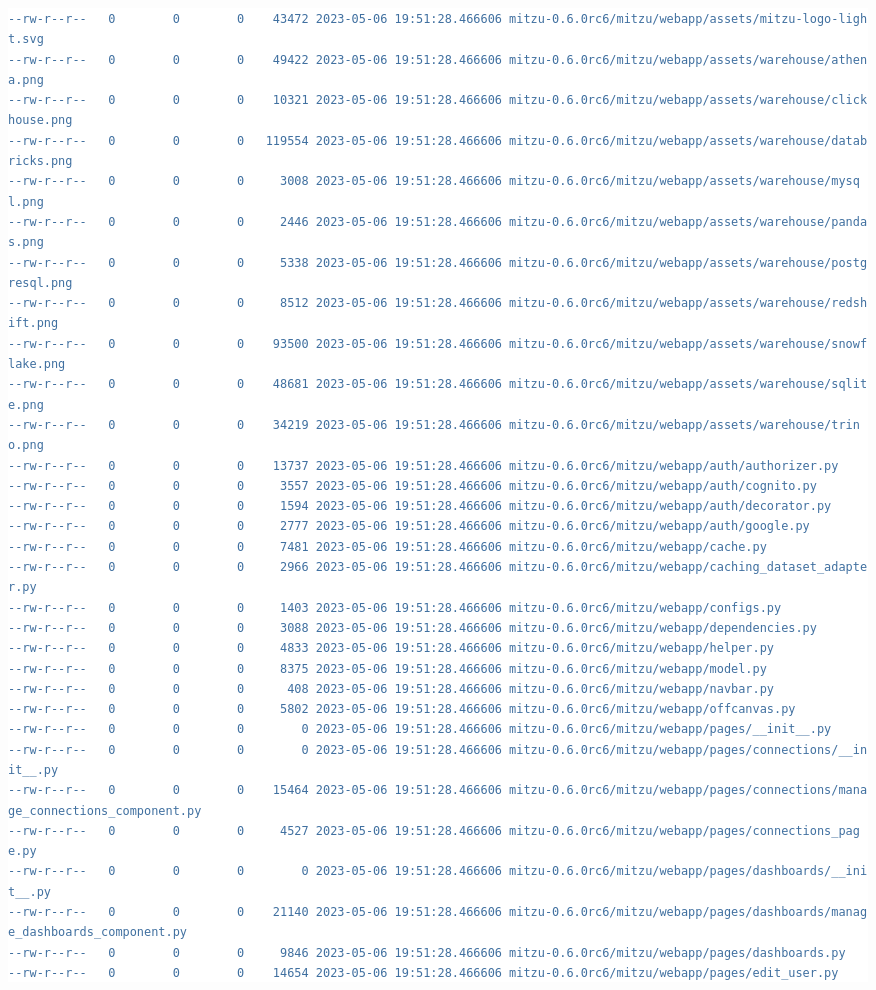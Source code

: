 ```diff
--rw-r--r--   0        0        0    43472 2023-05-06 19:51:28.466606 mitzu-0.6.0rc6/mitzu/webapp/assets/mitzu-logo-light.svg
--rw-r--r--   0        0        0    49422 2023-05-06 19:51:28.466606 mitzu-0.6.0rc6/mitzu/webapp/assets/warehouse/athena.png
--rw-r--r--   0        0        0    10321 2023-05-06 19:51:28.466606 mitzu-0.6.0rc6/mitzu/webapp/assets/warehouse/clickhouse.png
--rw-r--r--   0        0        0   119554 2023-05-06 19:51:28.466606 mitzu-0.6.0rc6/mitzu/webapp/assets/warehouse/databricks.png
--rw-r--r--   0        0        0     3008 2023-05-06 19:51:28.466606 mitzu-0.6.0rc6/mitzu/webapp/assets/warehouse/mysql.png
--rw-r--r--   0        0        0     2446 2023-05-06 19:51:28.466606 mitzu-0.6.0rc6/mitzu/webapp/assets/warehouse/pandas.png
--rw-r--r--   0        0        0     5338 2023-05-06 19:51:28.466606 mitzu-0.6.0rc6/mitzu/webapp/assets/warehouse/postgresql.png
--rw-r--r--   0        0        0     8512 2023-05-06 19:51:28.466606 mitzu-0.6.0rc6/mitzu/webapp/assets/warehouse/redshift.png
--rw-r--r--   0        0        0    93500 2023-05-06 19:51:28.466606 mitzu-0.6.0rc6/mitzu/webapp/assets/warehouse/snowflake.png
--rw-r--r--   0        0        0    48681 2023-05-06 19:51:28.466606 mitzu-0.6.0rc6/mitzu/webapp/assets/warehouse/sqlite.png
--rw-r--r--   0        0        0    34219 2023-05-06 19:51:28.466606 mitzu-0.6.0rc6/mitzu/webapp/assets/warehouse/trino.png
--rw-r--r--   0        0        0    13737 2023-05-06 19:51:28.466606 mitzu-0.6.0rc6/mitzu/webapp/auth/authorizer.py
--rw-r--r--   0        0        0     3557 2023-05-06 19:51:28.466606 mitzu-0.6.0rc6/mitzu/webapp/auth/cognito.py
--rw-r--r--   0        0        0     1594 2023-05-06 19:51:28.466606 mitzu-0.6.0rc6/mitzu/webapp/auth/decorator.py
--rw-r--r--   0        0        0     2777 2023-05-06 19:51:28.466606 mitzu-0.6.0rc6/mitzu/webapp/auth/google.py
--rw-r--r--   0        0        0     7481 2023-05-06 19:51:28.466606 mitzu-0.6.0rc6/mitzu/webapp/cache.py
--rw-r--r--   0        0        0     2966 2023-05-06 19:51:28.466606 mitzu-0.6.0rc6/mitzu/webapp/caching_dataset_adapter.py
--rw-r--r--   0        0        0     1403 2023-05-06 19:51:28.466606 mitzu-0.6.0rc6/mitzu/webapp/configs.py
--rw-r--r--   0        0        0     3088 2023-05-06 19:51:28.466606 mitzu-0.6.0rc6/mitzu/webapp/dependencies.py
--rw-r--r--   0        0        0     4833 2023-05-06 19:51:28.466606 mitzu-0.6.0rc6/mitzu/webapp/helper.py
--rw-r--r--   0        0        0     8375 2023-05-06 19:51:28.466606 mitzu-0.6.0rc6/mitzu/webapp/model.py
--rw-r--r--   0        0        0      408 2023-05-06 19:51:28.466606 mitzu-0.6.0rc6/mitzu/webapp/navbar.py
--rw-r--r--   0        0        0     5802 2023-05-06 19:51:28.466606 mitzu-0.6.0rc6/mitzu/webapp/offcanvas.py
--rw-r--r--   0        0        0        0 2023-05-06 19:51:28.466606 mitzu-0.6.0rc6/mitzu/webapp/pages/__init__.py
--rw-r--r--   0        0        0        0 2023-05-06 19:51:28.466606 mitzu-0.6.0rc6/mitzu/webapp/pages/connections/__init__.py
--rw-r--r--   0        0        0    15464 2023-05-06 19:51:28.466606 mitzu-0.6.0rc6/mitzu/webapp/pages/connections/manage_connections_component.py
--rw-r--r--   0        0        0     4527 2023-05-06 19:51:28.466606 mitzu-0.6.0rc6/mitzu/webapp/pages/connections_page.py
--rw-r--r--   0        0        0        0 2023-05-06 19:51:28.466606 mitzu-0.6.0rc6/mitzu/webapp/pages/dashboards/__init__.py
--rw-r--r--   0        0        0    21140 2023-05-06 19:51:28.466606 mitzu-0.6.0rc6/mitzu/webapp/pages/dashboards/manage_dashboards_component.py
--rw-r--r--   0        0        0     9846 2023-05-06 19:51:28.466606 mitzu-0.6.0rc6/mitzu/webapp/pages/dashboards.py
--rw-r--r--   0        0        0    14654 2023-05-06 19:51:28.466606 mitzu-0.6.0rc6/mitzu/webapp/pages/edit_user.py
```